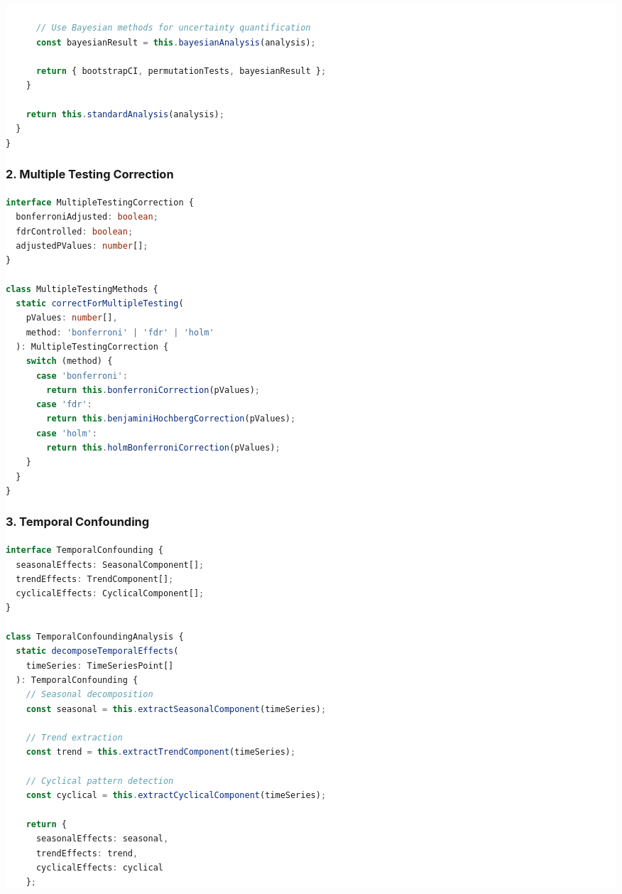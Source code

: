 ```typescript
      
      // Use Bayesian methods for uncertainty quantification
      const bayesianResult = this.bayesianAnalysis(analysis);
      
      return { bootstrapCI, permutationTests, bayesianResult };
    }
    
    return this.standardAnalysis(analysis);
  }
}
```

### 2. **Multiple Testing Correction**
```typescript
interface MultipleTestingCorrection {
  bonferroniAdjusted: boolean;
  fdrControlled: boolean;
  adjustedPValues: number[];
}

class MultipleTestingMethods {
  static correctForMultipleTesting(
    pValues: number[],
    method: 'bonferroni' | 'fdr' | 'holm'
  ): MultipleTestingCorrection {
    switch (method) {
      case 'bonferroni':
        return this.bonferroniCorrection(pValues);
      case 'fdr':
        return this.benjaminiHochbergCorrection(pValues);
      case 'holm':
        return this.holmBonferroniCorrection(pValues);
    }
  }
}
```

### 3. **Temporal Confounding**
```typescript
interface TemporalConfounding {
  seasonalEffects: SeasonalComponent[];
  trendEffects: TrendComponent[];
  cyclicalEffects: CyclicalComponent[];
}

class TemporalConfoundingAnalysis {
  static decomposeTemporalEffects(
    timeSeries: TimeSeriesPoint[]
  ): TemporalConfounding {
    // Seasonal decomposition
    const seasonal = this.extractSeasonalComponent(timeSeries);
    
    // Trend extraction
    const trend = this.extractTrendComponent(timeSeries);
    
    // Cyclical pattern detection
    const cyclical = this.extractCyclicalComponent(timeSeries);
    
    return {
      seasonalEffects: seasonal,
      trendEffects: trend,
      cyclicalEffects: cyclical
    };
```